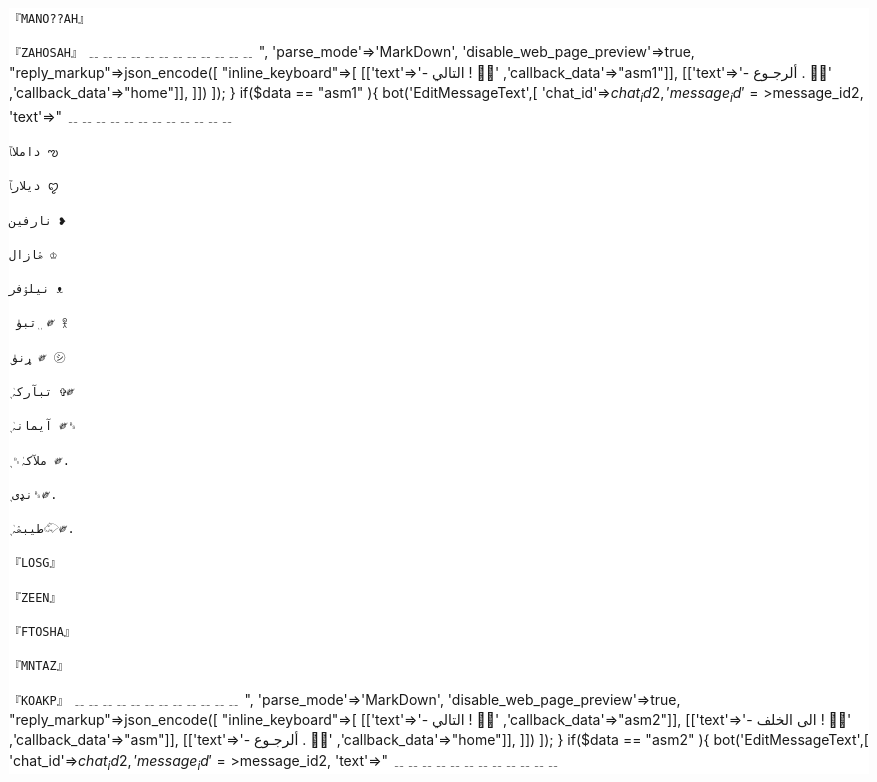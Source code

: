 `『𝙼𝙰𝙽𝙾??𝙰𝙷』`

`『𝚉𝙰𝙷𝙾𝚂𝙰𝙷』`
﹎﹎﹎﹎﹎﹎﹎﹎﹎﹎﹎﹎
",
'parse_mode'=>'MarkDown',
'disable_web_page_preview'=>true,
"reply_markup"=>json_encode([
"inline_keyboard"=>[
[['text'=>'- التالي ! 🦄💸' ,'callback_data'=>"asm1"]],
[['text'=>'- ألرجـوع . 🦄💸' ,'callback_data'=>"home"]],
]])
]); 
}
if($data == "asm1" ){
bot('EditMessageText',[
'chat_id'=>$chat_id2,
'message_id'=>$message_id2,
'text'=>"
﹎﹎﹎﹎﹎﹎﹎﹎﹎﹎﹎﹎

`داملاﭑ ఌ︎`

`ديلارﭑ ꨄ︎`

`نارفين ❥︎`

`ۿازال ♔︎`

`نيلۉفر ᴥ︎`

` ‏ٖ ٖتبوٰ ༗ 𖨆︎`

`ٖ ٖړنوٰ ༗ ㋛︎`

`ٖ ٖتبآركہٰ ✞︎༗`

`ٖ ٖآيمانہٰ ༗␈︎`

`ٖ ٖ␈︎ملآكہٰ ༗.`

`ٖ ٖنډى␈︎༗.`

`ٖ ٖطيبۿہٰ𓄁︎༗.`

`『𝙻𝙾𝚂𝙶』`

`『𝚉𝙴𝙴𝙽』`

`『𝙵𝚃𝙾𝚂𝙷𝙰』`

`『𝙼𝙽𝚃𝙰𝚉』`

`『𝙺𝙾𝙰𝙺𝙿』`
﹎﹎﹎﹎﹎﹎﹎﹎﹎﹎﹎﹎
",
'parse_mode'=>'MarkDown',
'disable_web_page_preview'=>true,
"reply_markup"=>json_encode([
"inline_keyboard"=>[
[['text'=>'- التالي ! 🦄💸' ,'callback_data'=>"asm2"]],
[['text'=>'- الى الخلف ! 🦄💸' ,'callback_data'=>"asm"]],
[['text'=>'- ألرجـوع . 🦄💸' ,'callback_data'=>"home"]],
]])
]); 
}
if($data == "asm2" ){
bot('EditMessageText',[
'chat_id'=>$chat_id2,
'message_id'=>$message_id2,
'text'=>"
﹎﹎﹎﹎﹎﹎﹎﹎﹎﹎﹎﹎